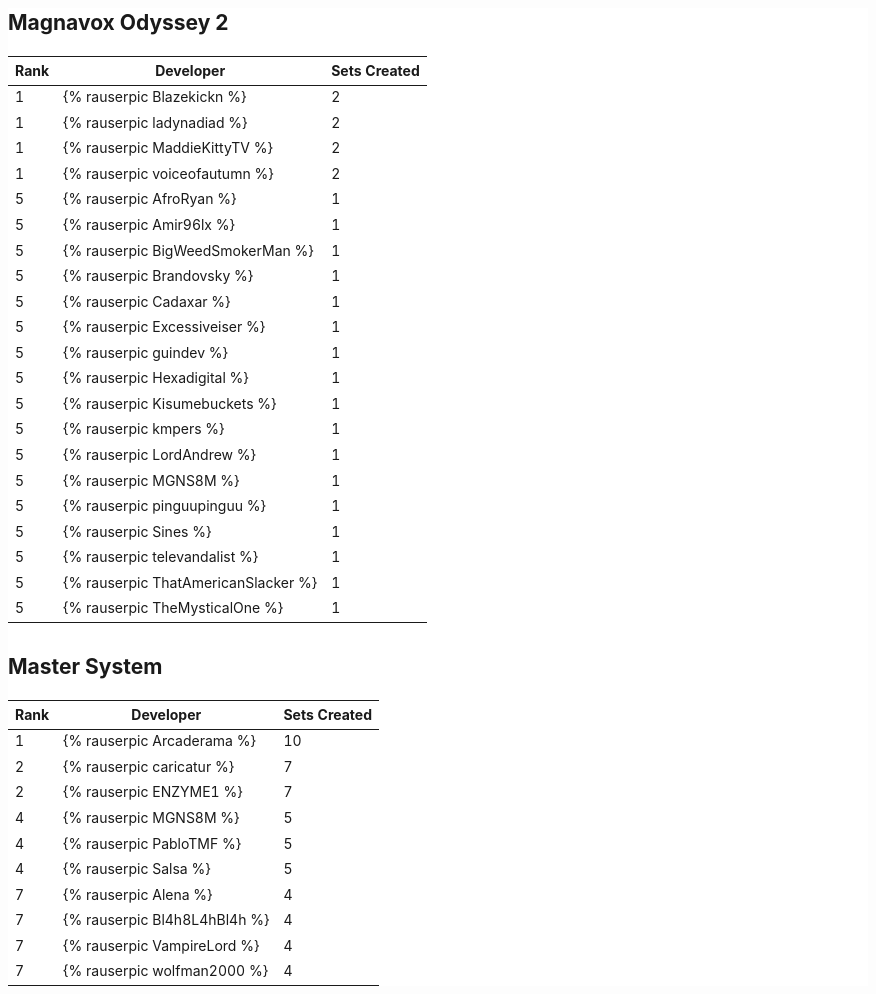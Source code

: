 ## Magnavox Odyssey 2

| Rank | Developer                           | Sets Created |
| ---- | ----------------------------------- | ------------ |
| 1    | {% rauserpic Blazekickn %}          | 2            |
| 1    | {% rauserpic ladynadiad %}          | 2            |
| 1    | {% rauserpic MaddieKittyTV %}       | 2            |
| 1    | {% rauserpic voiceofautumn %}       | 2            |
| 5    | {% rauserpic AfroRyan %}            | 1            |
| 5    | {% rauserpic Amir96lx %}            | 1            |
| 5    | {% rauserpic BigWeedSmokerMan %}    | 1            |
| 5    | {% rauserpic Brandovsky %}          | 1            |
| 5    | {% rauserpic Cadaxar %}             | 1            |
| 5    | {% rauserpic Excessiveiser %}       | 1            |
| 5    | {% rauserpic guindev %}             | 1            |
| 5    | {% rauserpic Hexadigital %}         | 1            |
| 5    | {% rauserpic Kisumebuckets %}       | 1            |
| 5    | {% rauserpic kmpers %}              | 1            |
| 5    | {% rauserpic LordAndrew %}          | 1            |
| 5    | {% rauserpic MGNS8M %}              | 1            |
| 5    | {% rauserpic pinguupinguu %}        | 1            |
| 5    | {% rauserpic Sines %}               | 1            |
| 5    | {% rauserpic televandalist %}       | 1            |
| 5    | {% rauserpic ThatAmericanSlacker %} | 1            |
| 5    | {% rauserpic TheMysticalOne %}      | 1            |

## Master System

| Rank | Developer                    | Sets Created |
| ---- | ---------------------------- | ------------ |
| 1    | {% rauserpic Arcaderama %}   | 10           |
| 2    | {% rauserpic caricatur %}    | 7            |
| 2    | {% rauserpic ENZYME1 %}      | 7            |
| 4    | {% rauserpic MGNS8M %}       | 5            |
| 4    | {% rauserpic PabloTMF %}     | 5            |
| 4    | {% rauserpic Salsa %}        | 5            |
| 7    | {% rauserpic Alena %}        | 4            |
| 7    | {% rauserpic Bl4h8L4hBl4h %} | 4            |
| 7    | {% rauserpic VampireLord %}  | 4            |
| 7    | {% rauserpic wolfman2000 %}  | 4            |
